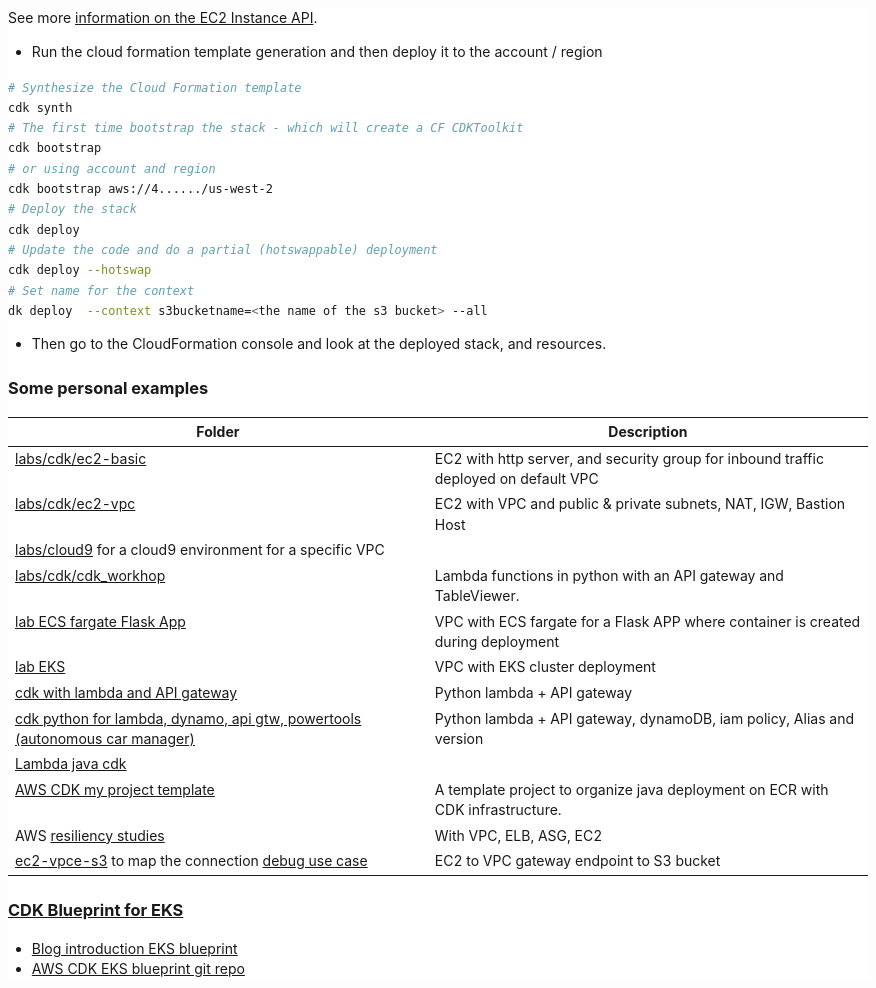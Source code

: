 See more [information on the EC2 Instance API](https://docs.aws.amazon.com/cdk/api/v2/python/aws_cdk.aws_ec2/Instance.html).

* Run the cloud formation template generation and then deploy it to the account / region

```sh
# Synthesize the Cloud Formation template 
cdk synth
# The first time bootstrap the stack - which will create a CF CDKToolkit
cdk bootstrap
# or using account and region
cdk bootstrap aws://4....../us-west-2
# Deploy the stack
cdk deploy
# Update the code and do a partial (hotswappable) deployment
cdk deploy --hotswap
# Set name for the context
dk deploy  --context s3bucketname=<the name of the s3 bucket> --all
```

* Then go to the CloudFormation console and look at the deployed stack, and resources.


### Some personal examples

| Folder | Description |
| --- | --- |
| [labs/cdk/ec2-basic](https://github.com/jbcodeforce/yarfba/tree/main/labs/cdk/ec2-vpc) | EC2 with http server, and security group for inbound traffic deployed on default VPC |
| [labs/cdk/ec2-vpc](https://github.com/jbcodeforce/yarfba/tree/main/labs/cdk/ec2-vpc) | EC2 with VPC and public & private subnets, NAT, IGW, Bastion Host |
| [labs/cloud9](https://github.com/jbcodeforce/yarfba/tree/main/labs/cloud9) for a cloud9 environment for a specific VPC
| [labs/cdk/cdk_workhop](https://github.com/jbcodeforce/yarfba/tree/main/labs/cdk/cdk_workshop) | Lambda functions in python with an API gateway and TableViewer.|
| [lab ECS fargate Flask App](https://github.com/jbcodeforce/yarfba/tree/main/labs/cdk/ecs-fargate-flask) | VPC with ECS fargate for a Flask APP where container is created during deployment | 
| [lab EKS](https://github.com/jbcodeforce/yarfba/tree/main/labs/eks/eks-cdk/) | VPC with EKS cluster deployment | 
| [cdk with lambda and API gateway](https://github.com/jbcodeforce/big-data-tenant-analytics/tree/main/setup/apigw-lambda-cdk) | Python lambda + API gateway |
| [cdk python for lambda, dynamo, api gtw, powertools (autonomous car manager)](https://github.com/jbcodeforce/autonomous-car-mgr.git) | Python lambda + API gateway, dynamoDB, iam policy, Alias and version |
| [Lambda java cdk](https://github.com/jbcodeforce/yarfba/tree/main/labs/lambdas/java-sample/setup) | | 
| [AWS CDK my project template](https://github.com/jbcodeforce/aws-cdk-project-templates) | A template project to organize java deployment on ECR with CDK infrastructure. |
| AWS [resiliency studies](https://github.com/jbcodeforce/aws-resiliency-studies) | With VPC, ELB, ASG, EC2 |
| [ec2-vpce-s3](https://github.com/jbcodeforce/yarfba/tree/main/labs/networking/ec2-vpce-s3) to map the connection [debug use case](../infra/networking.md/#vpc-endpoint-policies) | EC2 to VPC gateway endpoint to S3 bucket | 



### [CDK Blueprint for EKS](https://aws.github.io/aws-eks-best-practices/)

* [Blog introduction EKS blueprint](https://aws.amazon.com/blogs/containers/bootstrapping-clusters-with-eks-blueprints/)
* [AWS CDK EKS blueprint git repo](https://aws-quickstart.github.io/cdk-eks-blueprints/)

